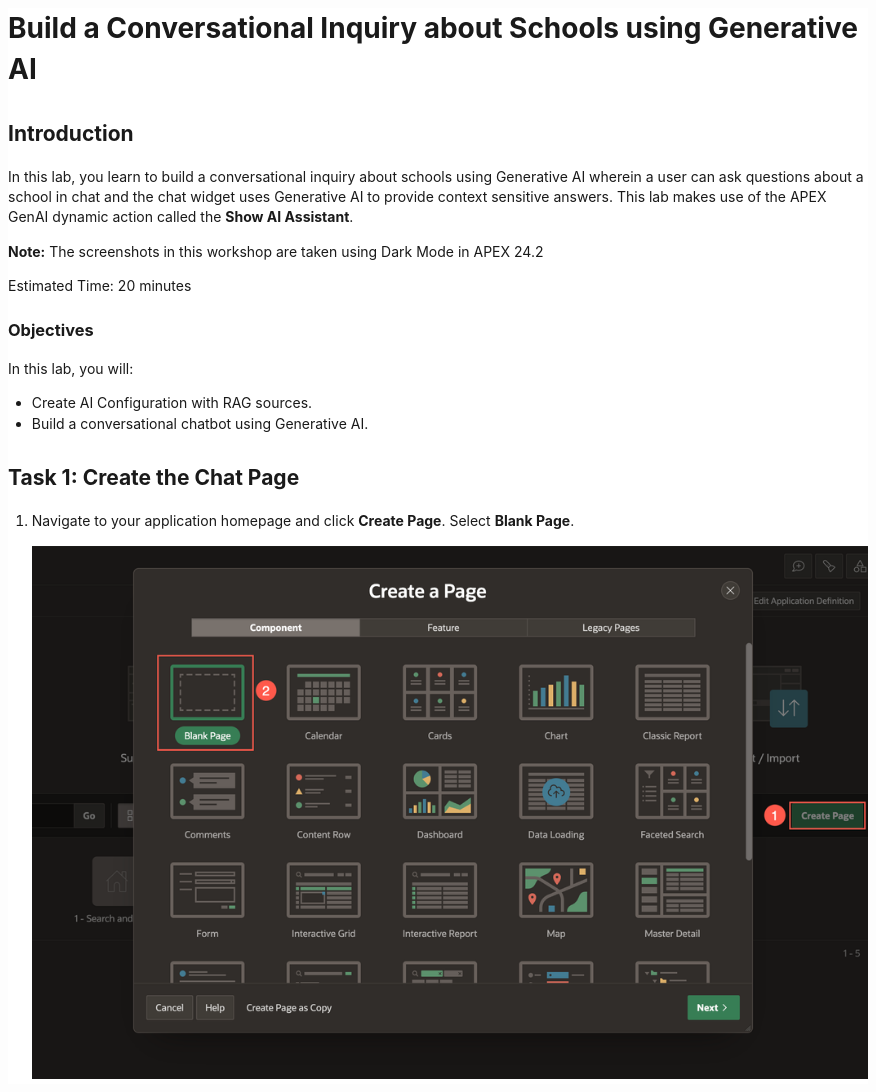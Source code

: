 # Build a Conversational Inquiry about Schools using Generative AI

## Introduction

In this lab, you learn to build a conversational inquiry about schools using Generative AI wherein a user can ask questions about a school in chat and the chat widget uses Generative AI to provide context sensitive answers. This lab makes use of the APEX GenAI dynamic action called the **Show AI Assistant**.

**Note:** The screenshots in this workshop are taken using Dark Mode in APEX 24.2

Estimated Time: 20 minutes



### Objectives

In this lab, you will:

- Create AI Configuration with RAG sources.
- Build a conversational chatbot using Generative AI.


## Task 1: Create the Chat Page

1. Navigate to your application homepage and click **Create Page**. Select **Blank Page**.

    ![App home page](images/create-blank-page.png ' ')
